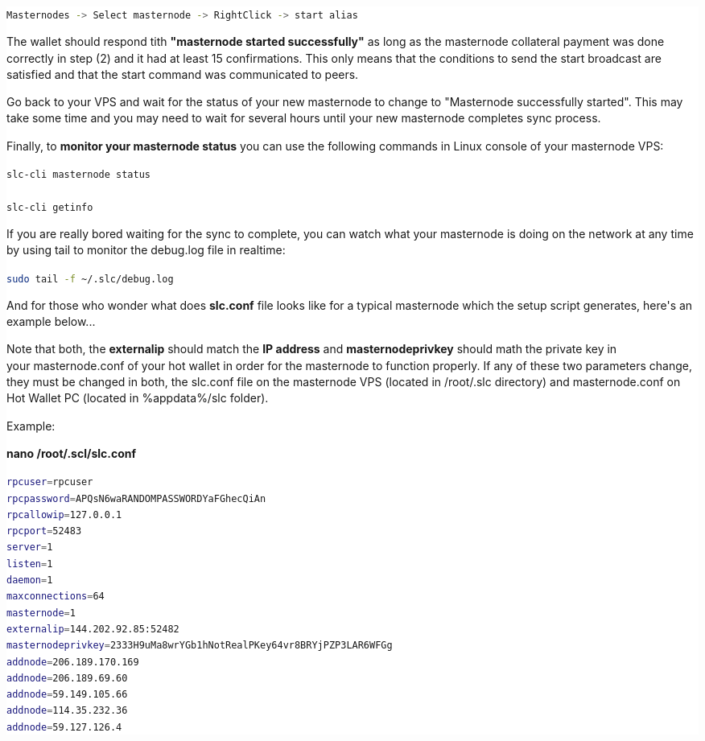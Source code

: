```bash
Masternodes -> Select masternode -> RightClick -> start alias
```

The wallet should respond tith **"masternode started successfully"** as long as the masternode collateral payment was done correctly in step (2) and it had at least 15 confirmations. This only means that the conditions to send the start broadcast are satisfied and that the start command was communicated to peers.

Go back to your VPS and wait for the status of your new masternode to change to "Masternode successfully started". This may take some time and you may need to wait for several hours until your new masternode completes sync process.

Finally, to **monitor your masternode status** you can use the following commands in Linux console of your masternode VPS:

```bash
slc-cli masternode status

slc-cli getinfo
```

If you are really bored waiting for the sync to complete, you can watch what your masternode is doing on the network at any time by using tail to monitor the debug.log file in realtime:

```bash
sudo tail -f ~/.slc/debug.log
```

And for those who wonder what does **slc.conf** file looks like for a typical masternode which the setup script generates, here's an example below...

Note that both, the __externalip__ should match the __IP address__ and __masternodeprivkey__ should math the private key in your masternode.conf of your hot wallet in order for the masternode to function properly. If any of these two parameters change, they must be changed in both, the slc.conf file on the masternode VPS (located in /root/.slc directory) and masternode.conf on Hot Wallet PC (located in %appdata%/slc folder).

Example:

**nano /root/.scl/slc.conf**

```bash
rpcuser=rpcuser
rpcpassword=APQsN6waRANDOMPASSWORDYaFGhecQiAn
rpcallowip=127.0.0.1
rpcport=52483
server=1
listen=1
daemon=1
maxconnections=64
masternode=1
externalip=144.202.92.85:52482
masternodeprivkey=2333H9uMa8wrYGb1hNotRealPKey64vr8BRYjPZP3LAR6WFGg
addnode=206.189.170.169
addnode=206.189.69.60
addnode=59.149.105.66
addnode=114.35.232.36
addnode=59.127.126.4
```

